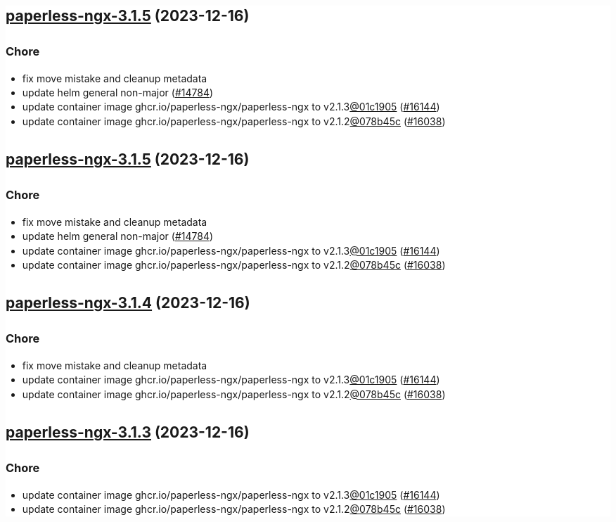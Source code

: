 ## [paperless-ngx-3.1.5](https://github.com/truecharts/charts/compare/paperless-ngx-3.1.1...paperless-ngx-3.1.5) (2023-12-16)

### Chore

- fix move mistake and cleanup metadata
- update helm general non-major ([#14784](https://github.com/truecharts/charts/issues/14784))
- update container image ghcr.io/paperless-ngx/paperless-ngx to v2.1.3[@01c1905](https://github.com/01c1905) ([#16144](https://github.com/truecharts/charts/issues/16144))
- update container image ghcr.io/paperless-ngx/paperless-ngx to v2.1.2[@078b45c](https://github.com/078b45c) ([#16038](https://github.com/truecharts/charts/issues/16038))

## [paperless-ngx-3.1.5](https://github.com/truecharts/charts/compare/paperless-ngx-3.1.1...paperless-ngx-3.1.5) (2023-12-16)

### Chore

- fix move mistake and cleanup metadata
- update helm general non-major ([#14784](https://github.com/truecharts/charts/issues/14784))
- update container image ghcr.io/paperless-ngx/paperless-ngx to v2.1.3[@01c1905](https://github.com/01c1905) ([#16144](https://github.com/truecharts/charts/issues/16144))
- update container image ghcr.io/paperless-ngx/paperless-ngx to v2.1.2[@078b45c](https://github.com/078b45c) ([#16038](https://github.com/truecharts/charts/issues/16038))

## [paperless-ngx-3.1.4](https://github.com/truecharts/charts/compare/paperless-ngx-3.1.1...paperless-ngx-3.1.4) (2023-12-16)

### Chore

- fix move mistake and cleanup metadata
- update container image ghcr.io/paperless-ngx/paperless-ngx to v2.1.3[@01c1905](https://github.com/01c1905) ([#16144](https://github.com/truecharts/charts/issues/16144))
- update container image ghcr.io/paperless-ngx/paperless-ngx to v2.1.2[@078b45c](https://github.com/078b45c) ([#16038](https://github.com/truecharts/charts/issues/16038))

## [paperless-ngx-3.1.3](https://github.com/truecharts/charts/compare/paperless-ngx-3.1.1...paperless-ngx-3.1.3) (2023-12-16)

### Chore

- update container image ghcr.io/paperless-ngx/paperless-ngx to v2.1.3[@01c1905](https://github.com/01c1905) ([#16144](https://github.com/truecharts/charts/issues/16144))
- update container image ghcr.io/paperless-ngx/paperless-ngx to v2.1.2[@078b45c](https://github.com/078b45c) ([#16038](https://github.com/truecharts/charts/issues/16038))
